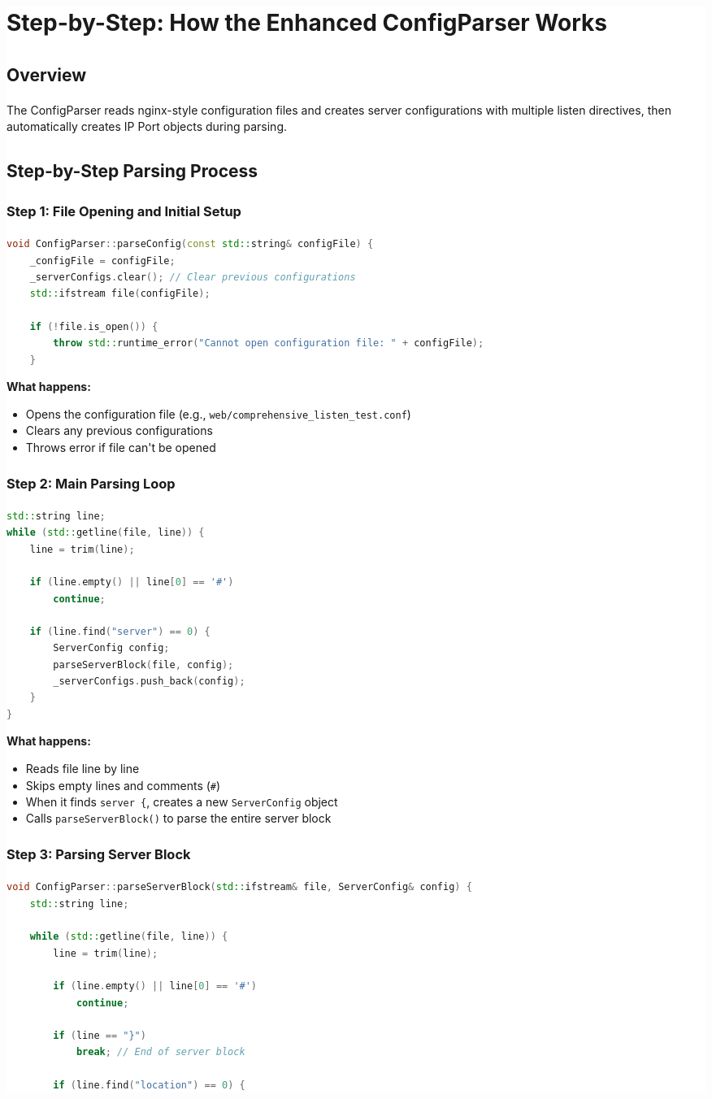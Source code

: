 # Step-by-Step: How the Enhanced ConfigParser Works

## Overview
The ConfigParser reads nginx-style configuration files and creates server configurations with multiple listen directives, then automatically creates IP Port objects during parsing.

## Step-by-Step Parsing Process

### Step 1: File Opening and Initial Setup
```cpp
void ConfigParser::parseConfig(const std::string& configFile) {
    _configFile = configFile;
    _serverConfigs.clear(); // Clear previous configurations
    std::ifstream file(configFile);

    if (!file.is_open()) {
        throw std::runtime_error("Cannot open configuration file: " + configFile);
    }
```
**What happens:**
- Opens the configuration file (e.g., `web/comprehensive_listen_test.conf`)
- Clears any previous configurations
- Throws error if file can't be opened

### Step 2: Main Parsing Loop
```cpp
std::string line;
while (std::getline(file, line)) {
    line = trim(line);

    if (line.empty() || line[0] == '#')
        continue;

    if (line.find("server") == 0) {
        ServerConfig config;
        parseServerBlock(file, config);
        _serverConfigs.push_back(config);
    }
}
```
**What happens:**
- Reads file line by line
- Skips empty lines and comments (`#`)
- When it finds `server {`, creates a new `ServerConfig` object
- Calls `parseServerBlock()` to parse the entire server block

### Step 3: Parsing Server Block
```cpp
void ConfigParser::parseServerBlock(std::ifstream& file, ServerConfig& config) {
    std::string line;

    while (std::getline(file, line)) {
        line = trim(line);

        if (line.empty() || line[0] == '#')
            continue;

        if (line == "}")
            break; // End of server block

        if (line.find("location") == 0) {
```